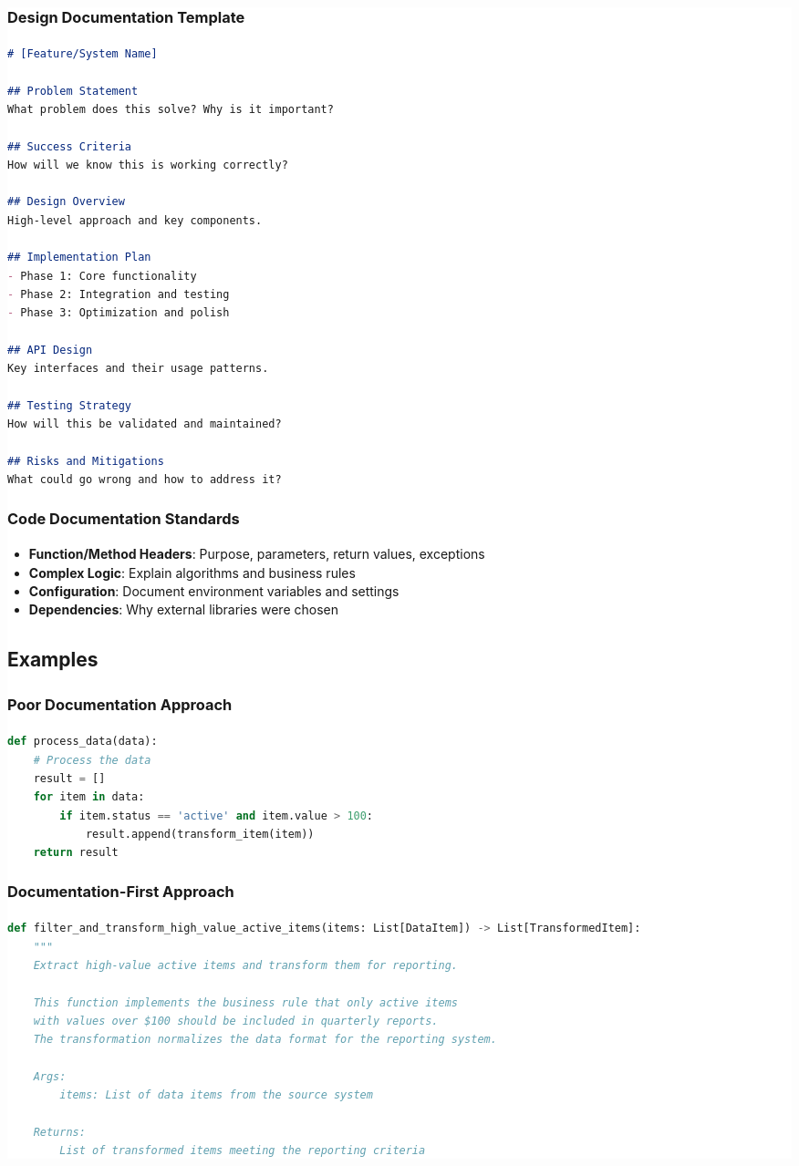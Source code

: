 ### Design Documentation Template
```markdown
# [Feature/System Name]

## Problem Statement
What problem does this solve? Why is it important?

## Success Criteria
How will we know this is working correctly?

## Design Overview
High-level approach and key components.

## Implementation Plan
- Phase 1: Core functionality
- Phase 2: Integration and testing
- Phase 3: Optimization and polish

## API Design
Key interfaces and their usage patterns.

## Testing Strategy
How will this be validated and maintained?

## Risks and Mitigations
What could go wrong and how to address it?
```

### Code Documentation Standards
- **Function/Method Headers**: Purpose, parameters, return values, exceptions
- **Complex Logic**: Explain algorithms and business rules
- **Configuration**: Document environment variables and settings
- **Dependencies**: Why external libraries were chosen

## Examples

### Poor Documentation Approach
```python
def process_data(data):
    # Process the data
    result = []
    for item in data:
        if item.status == 'active' and item.value > 100:
            result.append(transform_item(item))
    return result
```

### Documentation-First Approach
```python
def filter_and_transform_high_value_active_items(items: List[DataItem]) -> List[TransformedItem]:
    """
    Extract high-value active items and transform them for reporting.
    
    This function implements the business rule that only active items
    with values over $100 should be included in quarterly reports.
    The transformation normalizes the data format for the reporting system.
    
    Args:
        items: List of data items from the source system
        
    Returns:
        List of transformed items meeting the reporting criteria
```